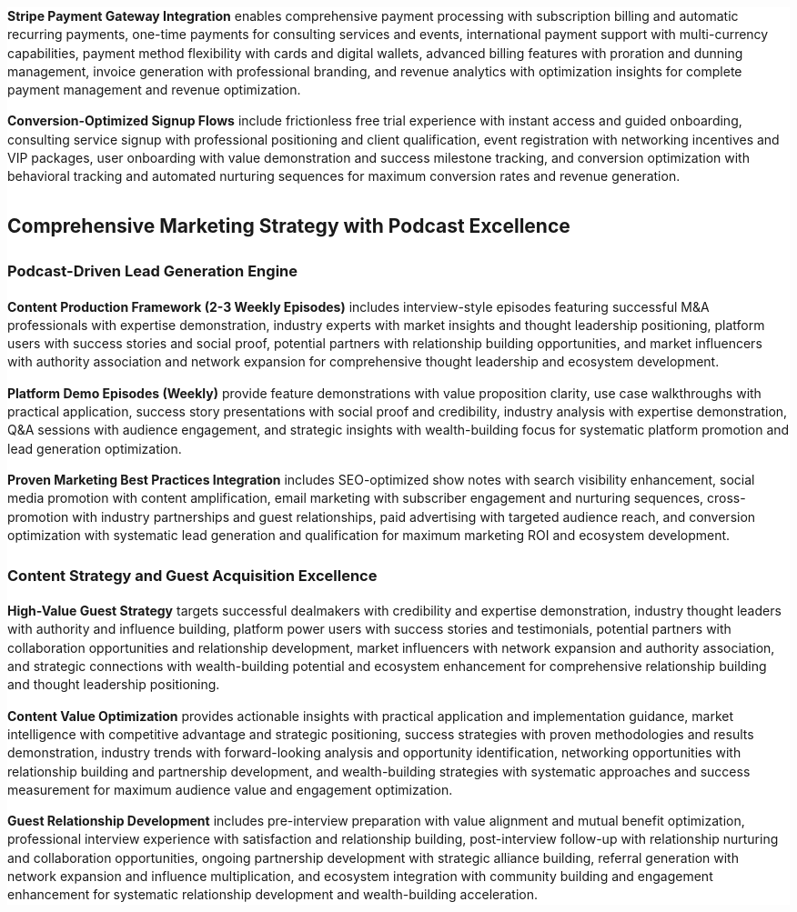 **Stripe Payment Gateway Integration** enables comprehensive payment processing with subscription billing and automatic recurring payments, one-time payments for consulting services and events, international payment support with multi-currency capabilities, payment method flexibility with cards and digital wallets, advanced billing features with proration and dunning management, invoice generation with professional branding, and revenue analytics with optimization insights for complete payment management and revenue optimization.

**Conversion-Optimized Signup Flows** include frictionless free trial experience with instant access and guided onboarding, consulting service signup with professional positioning and client qualification, event registration with networking incentives and VIP packages, user onboarding with value demonstration and success milestone tracking, and conversion optimization with behavioral tracking and automated nurturing sequences for maximum conversion rates and revenue generation.

## Comprehensive Marketing Strategy with Podcast Excellence

### Podcast-Driven Lead Generation Engine

**Content Production Framework (2-3 Weekly Episodes)** includes interview-style episodes featuring successful M&A professionals with expertise demonstration, industry experts with market insights and thought leadership positioning, platform users with success stories and social proof, potential partners with relationship building opportunities, and market influencers with authority association and network expansion for comprehensive thought leadership and ecosystem development.

**Platform Demo Episodes (Weekly)** provide feature demonstrations with value proposition clarity, use case walkthroughs with practical application, success story presentations with social proof and credibility, industry analysis with expertise demonstration, Q&A sessions with audience engagement, and strategic insights with wealth-building focus for systematic platform promotion and lead generation optimization.

**Proven Marketing Best Practices Integration** includes SEO-optimized show notes with search visibility enhancement, social media promotion with content amplification, email marketing with subscriber engagement and nurturing sequences, cross-promotion with industry partnerships and guest relationships, paid advertising with targeted audience reach, and conversion optimization with systematic lead generation and qualification for maximum marketing ROI and ecosystem development.

### Content Strategy and Guest Acquisition Excellence

**High-Value Guest Strategy** targets successful dealmakers with credibility and expertise demonstration, industry thought leaders with authority and influence building, platform power users with success stories and testimonials, potential partners with collaboration opportunities and relationship development, market influencers with network expansion and authority association, and strategic connections with wealth-building potential and ecosystem enhancement for comprehensive relationship building and thought leadership positioning.

**Content Value Optimization** provides actionable insights with practical application and implementation guidance, market intelligence with competitive advantage and strategic positioning, success strategies with proven methodologies and results demonstration, industry trends with forward-looking analysis and opportunity identification, networking opportunities with relationship building and partnership development, and wealth-building strategies with systematic approaches and success measurement for maximum audience value and engagement optimization.

**Guest Relationship Development** includes pre-interview preparation with value alignment and mutual benefit optimization, professional interview experience with satisfaction and relationship building, post-interview follow-up with relationship nurturing and collaboration opportunities, ongoing partnership development with strategic alliance building, referral generation with network expansion and influence multiplication, and ecosystem integration with community building and engagement enhancement for systematic relationship development and wealth-building acceleration.
